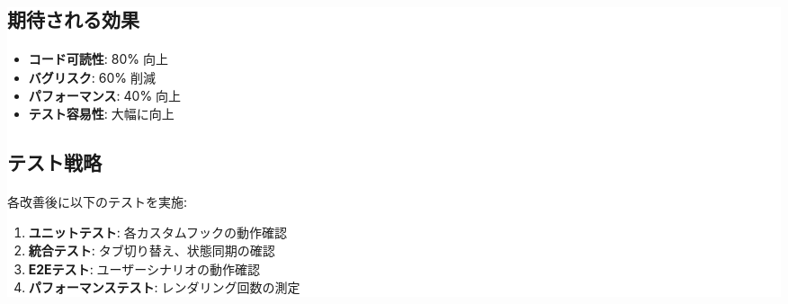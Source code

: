 ## 期待される効果

- **コード可読性**: 80% 向上
- **バグリスク**: 60% 削減
- **パフォーマンス**: 40% 向上
- **テスト容易性**: 大幅に向上

## テスト戦略

各改善後に以下のテストを実施:

1. **ユニットテスト**: 各カスタムフックの動作確認
2. **統合テスト**: タブ切り替え、状態同期の確認
3. **E2Eテスト**: ユーザーシナリオの動作確認
4. **パフォーマンステスト**: レンダリング回数の測定
